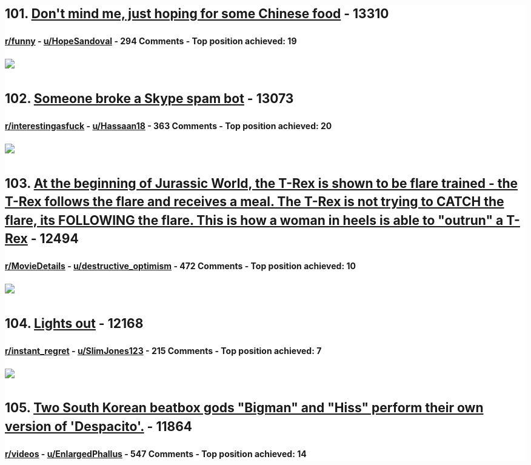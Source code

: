 ## 101. [Don't mind me, just hoping for some Chinese food](http://reddit.com/r/funny/comments/72vr5a/dont_mind_me_just_hoping_for_some_chinese_food/) - 13310
#### [r/funny](http://reddit.com/r/funny) - [u/HopeSandoval](http://reddit.com/u/HopeSandoval) - 294 Comments - Top position achieved: 19

<a href="https://i.imgur.com/E1xyE9o.gifv"><img src="https://a.thumbs.redditmedia.com/Lt20TGTzj0h4mhPPw0LXuwsDpfi5ocjMS12fB15us28.jpg"></img></a>

## 102. [Someone broke a Skype spam bot](http://reddit.com/r/interestingasfuck/comments/732wy2/someone_broke_a_skype_spam_bot/) - 13073
#### [r/interestingasfuck](http://reddit.com/r/interestingasfuck) - [u/Hassaan18](http://reddit.com/u/Hassaan18) - 363 Comments - Top position achieved: 20

<a href="https://i.imgur.com/znsrZgE.jpg"><img src="https://b.thumbs.redditmedia.com/Vf9UmOQt59Mx3nzIyCOkxMsFKGsZXI8wMhGEWPOCgmQ.jpg"></img></a>

## 103. [At the beginning of Jurassic World, the T-Rex is shown to be flare trained - the T-Rex follows the flare and receives a meal. The T-Rex is not trying to CATCH the flare, its FOLLOWING the flare. This is how a woman in heels is able to "outrun" a T-Rex](http://reddit.com/r/MovieDetails/comments/733ar0/at_the_beginning_of_jurassic_world_the_trex_is/) - 12494
#### [r/MovieDetails](http://reddit.com/r/MovieDetails) - [u/destructive_optimism](http://reddit.com/u/destructive_optimism) - 472 Comments - Top position achieved: 10

<a href="https://i.redd.it/nlia7bmp0poz.jpg"><img src="https://b.thumbs.redditmedia.com/ya9TuVuKpHtRV4vnZUpGnR6HICn7arO2GZUyFkFe9lk.jpg"></img></a>

## 104. [Lights out](http://reddit.com/r/instant_regret/comments/72zs39/lights_out/) - 12168
#### [r/instant_regret](http://reddit.com/r/instant_regret) - [u/SlimJones123](http://reddit.com/u/SlimJones123) - 215 Comments - Top position achieved: 7

<a href="https://i.imgur.com/NsyGidS.gifv"><img src="https://b.thumbs.redditmedia.com/IgVKyTmm0OOe3cuY1_kmM7GBf37uYRE7zFVsE1FYLFg.jpg"></img></a>

## 105. [Two South Korean beatbox gods "Bigman" and "Hiss" perform their own version of 'Despacito'.](http://reddit.com/r/videos/comments/72y02n/two_south_korean_beatbox_gods_bigman_and_hiss/) - 11864
#### [r/videos](http://reddit.com/r/videos) - [u/EnlargedPhallus](http://reddit.com/u/EnlargedPhallus) - 547 Comments - Top position achieved: 14
